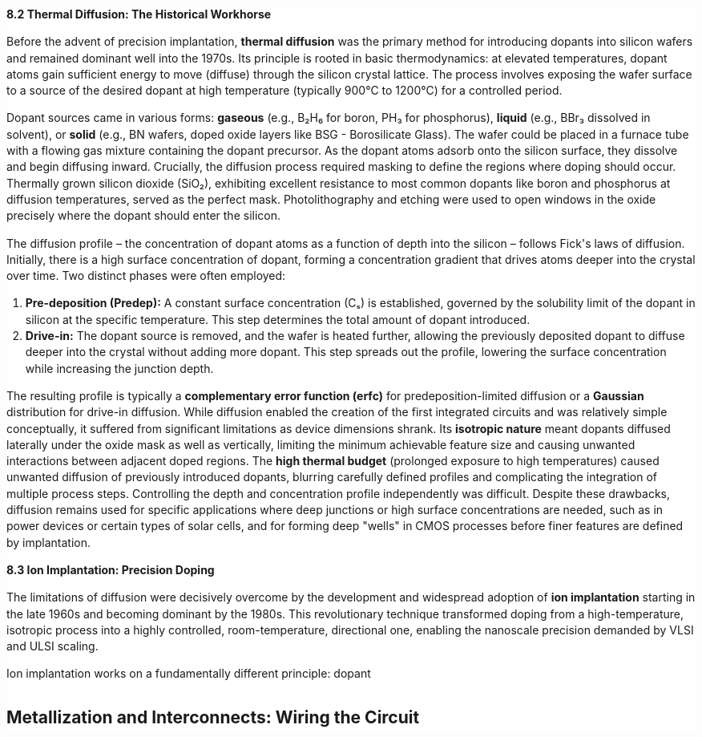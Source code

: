 **8.2 Thermal Diffusion: The Historical Workhorse**

Before the advent of precision implantation, **thermal diffusion** was the primary method for introducing dopants into silicon wafers and remained dominant well into the 1970s. Its principle is rooted in basic thermodynamics: at elevated temperatures, dopant atoms gain sufficient energy to move (diffuse) through the silicon crystal lattice. The process involves exposing the wafer surface to a source of the desired dopant at high temperature (typically 900°C to 1200°C) for a controlled period.

Dopant sources came in various forms: **gaseous** (e.g., B₂H₆ for boron, PH₃ for phosphorus), **liquid** (e.g., BBr₃ dissolved in solvent), or **solid** (e.g., BN wafers, doped oxide layers like BSG - Borosilicate Glass). The wafer could be placed in a furnace tube with a flowing gas mixture containing the dopant precursor. As the dopant atoms adsorb onto the silicon surface, they dissolve and begin diffusing inward. Crucially, the diffusion process required masking to define the regions where doping should occur. Thermally grown silicon dioxide (SiO₂), exhibiting excellent resistance to most common dopants like boron and phosphorus at diffusion temperatures, served as the perfect mask. Photolithography and etching were used to open windows in the oxide precisely where the dopant should enter the silicon.

The diffusion profile – the concentration of dopant atoms as a function of depth into the silicon – follows Fick's laws of diffusion. Initially, there is a high surface concentration of dopant, forming a concentration gradient that drives atoms deeper into the crystal over time. Two distinct phases were often employed:
1.  **Pre-deposition (Predep):** A constant surface concentration (Cₛ) is established, governed by the solubility limit of the dopant in silicon at the specific temperature. This step determines the total amount of dopant introduced.
2.  **Drive-in:** The dopant source is removed, and the wafer is heated further, allowing the previously deposited dopant to diffuse deeper into the crystal without adding more dopant. This step spreads out the profile, lowering the surface concentration while increasing the junction depth.

The resulting profile is typically a **complementary error function (erfc)** for predeposition-limited diffusion or a **Gaussian** distribution for drive-in diffusion. While diffusion enabled the creation of the first integrated circuits and was relatively simple conceptually, it suffered from significant limitations as device dimensions shrank. Its **isotropic nature** meant dopants diffused laterally under the oxide mask as well as vertically, limiting the minimum achievable feature size and causing unwanted interactions between adjacent doped regions. The **high thermal budget** (prolonged exposure to high temperatures) caused unwanted diffusion of previously introduced dopants, blurring carefully defined profiles and complicating the integration of multiple process steps. Controlling the depth and concentration profile independently was difficult. Despite these drawbacks, diffusion remains used for specific applications where deep junctions or high surface concentrations are needed, such as in power devices or certain types of solar cells, and for forming deep "wells" in CMOS processes before finer features are defined by implantation.

**8.3 Ion Implantation: Precision Doping**

The limitations of diffusion were decisively overcome by the development and widespread adoption of **ion implantation** starting in the late 1960s and becoming dominant by the 1980s. This revolutionary technique transformed doping from a high-temperature, isotropic process into a highly controlled, room-temperature, directional one, enabling the nanoscale precision demanded by VLSI and ULSI scaling.

Ion implantation works on a fundamentally different principle: dopant

## Metallization and Interconnects: Wiring the Circuit
